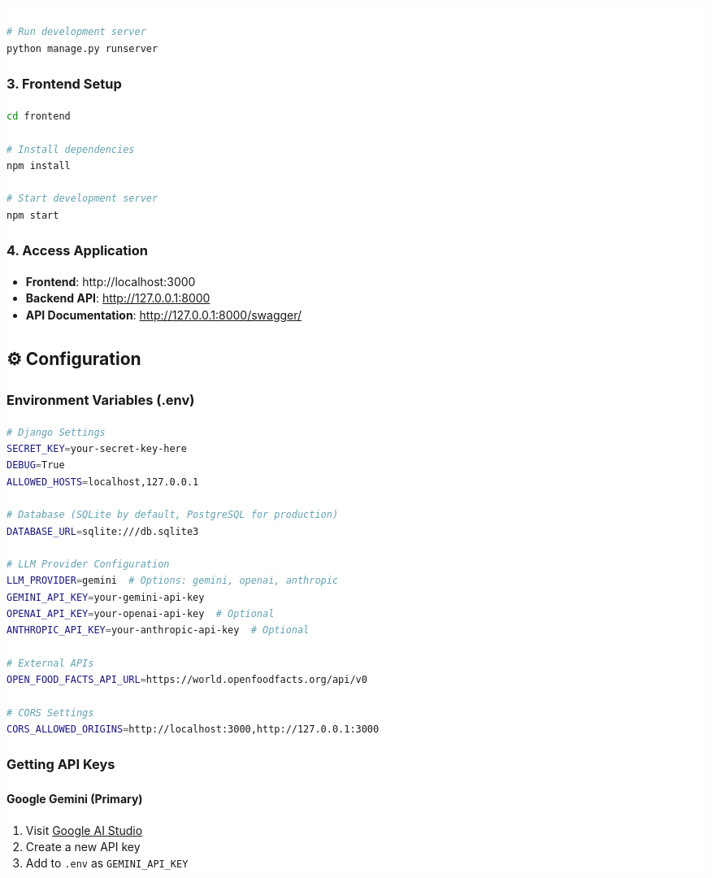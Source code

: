 ```bash

# Run development server
python manage.py runserver
```

### 3. Frontend Setup
```bash
cd frontend

# Install dependencies
npm install

# Start development server
npm start
```

### 4. Access Application
- **Frontend**: http://localhost:3000
- **Backend API**: http://127.0.0.1:8000
- **API Documentation**: http://127.0.0.1:8000/swagger/

## ⚙️ Configuration

### Environment Variables (.env)
```bash
# Django Settings
SECRET_KEY=your-secret-key-here
DEBUG=True
ALLOWED_HOSTS=localhost,127.0.0.1

# Database (SQLite by default, PostgreSQL for production)
DATABASE_URL=sqlite:///db.sqlite3

# LLM Provider Configuration
LLM_PROVIDER=gemini  # Options: gemini, openai, anthropic
GEMINI_API_KEY=your-gemini-api-key
OPENAI_API_KEY=your-openai-api-key  # Optional
ANTHROPIC_API_KEY=your-anthropic-api-key  # Optional

# External APIs
OPEN_FOOD_FACTS_API_URL=https://world.openfoodfacts.org/api/v0

# CORS Settings
CORS_ALLOWED_ORIGINS=http://localhost:3000,http://127.0.0.1:3000
```

### Getting API Keys

#### Google Gemini (Primary)
1. Visit [Google AI Studio](https://makersuite.google.com/app/apikey)
2. Create a new API key
3. Add to `.env` as `GEMINI_API_KEY`
